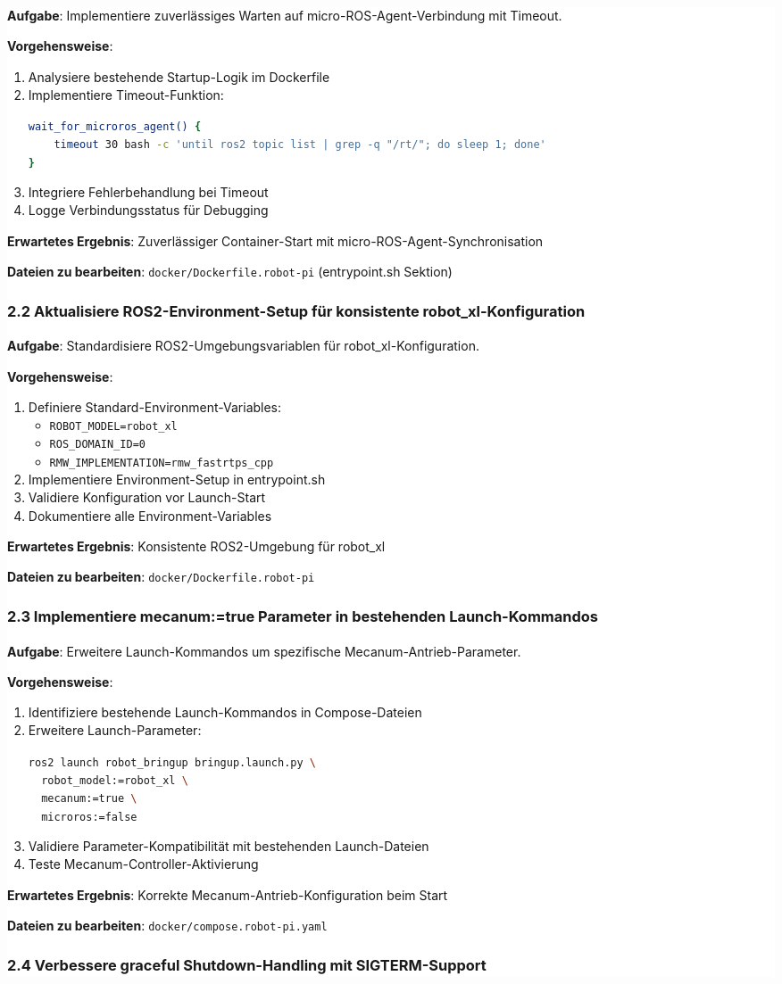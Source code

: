 **Aufgabe**: Implementiere zuverlässiges Warten auf micro-ROS-Agent-Verbindung mit Timeout.

**Vorgehensweise**:
1. Analysiere bestehende Startup-Logik im Dockerfile
2. Implementiere Timeout-Funktion:
   ```bash
   wait_for_microros_agent() {
       timeout 30 bash -c 'until ros2 topic list | grep -q "/rt/"; do sleep 1; done'
   }
   ```
3. Integriere Fehlerbehandlung bei Timeout
4. Logge Verbindungsstatus für Debugging

**Erwartetes Ergebnis**: Zuverlässiger Container-Start mit micro-ROS-Agent-Synchronisation

**Dateien zu bearbeiten**: `docker/Dockerfile.robot-pi` (entrypoint.sh Sektion)

### 2.2 Aktualisiere ROS2-Environment-Setup für konsistente robot_xl-Konfiguration

**Aufgabe**: Standardisiere ROS2-Umgebungsvariablen für robot_xl-Konfiguration.

**Vorgehensweise**:
1. Definiere Standard-Environment-Variables:
   - `ROBOT_MODEL=robot_xl`
   - `ROS_DOMAIN_ID=0`
   - `RMW_IMPLEMENTATION=rmw_fastrtps_cpp`
2. Implementiere Environment-Setup in entrypoint.sh
3. Validiere Konfiguration vor Launch-Start
4. Dokumentiere alle Environment-Variables

**Erwartetes Ergebnis**: Konsistente ROS2-Umgebung für robot_xl

**Dateien zu bearbeiten**: `docker/Dockerfile.robot-pi`

### 2.3 Implementiere mecanum:=true Parameter in bestehenden Launch-Kommandos

**Aufgabe**: Erweitere Launch-Kommandos um spezifische Mecanum-Antrieb-Parameter.

**Vorgehensweise**:
1. Identifiziere bestehende Launch-Kommandos in Compose-Dateien
2. Erweitere Launch-Parameter:
   ```bash
   ros2 launch robot_bringup bringup.launch.py \
     robot_model:=robot_xl \
     mecanum:=true \
     microros:=false
   ```
3. Validiere Parameter-Kompatibilität mit bestehenden Launch-Dateien
4. Teste Mecanum-Controller-Aktivierung

**Erwartetes Ergebnis**: Korrekte Mecanum-Antrieb-Konfiguration beim Start

**Dateien zu bearbeiten**: `docker/compose.robot-pi.yaml`

### 2.4 Verbessere graceful Shutdown-Handling mit SIGTERM-Support
